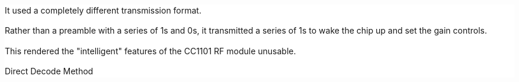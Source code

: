   It
  used
  a
  completely
  different
  transmission
  format.
  
  Rather
  than
  a
  preamble
  with
  a
  series
  of
  1s
   and
  0s,
  it
  transmitted
  a
  series
  of
  1s
  to
  wake
  the
  chip
  up
  and
  set
  the
  gain
  controls.
  
  
  This
  rendered
  the
   "intelligent"
  features
  of
  the
  CC1101
  RF
  module
  unusable.
  
   Direct
  Decode
  Method
  